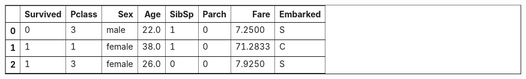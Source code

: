 

<div>
<style scoped>
    .dataframe tbody tr th:only-of-type {
        vertical-align: middle;
    }

    .dataframe tbody tr th {
        vertical-align: top;
    }

    .dataframe thead th {
        text-align: right;
    }
</style>
<table border="1" class="dataframe">
  <thead>
    <tr style="text-align: right;">
      <th></th>
      <th>Survived</th>
      <th>Pclass</th>
      <th>Sex</th>
      <th>Age</th>
      <th>SibSp</th>
      <th>Parch</th>
      <th>Fare</th>
      <th>Embarked</th>
    </tr>
  </thead>
  <tbody>
    <tr>
      <th>0</th>
      <td>0</td>
      <td>3</td>
      <td>male</td>
      <td>22.0</td>
      <td>1</td>
      <td>0</td>
      <td>7.2500</td>
      <td>S</td>
    </tr>
    <tr>
      <th>1</th>
      <td>1</td>
      <td>1</td>
      <td>female</td>
      <td>38.0</td>
      <td>1</td>
      <td>0</td>
      <td>71.2833</td>
      <td>C</td>
    </tr>
    <tr>
      <th>2</th>
      <td>1</td>
      <td>3</td>
      <td>female</td>
      <td>26.0</td>
      <td>0</td>
      <td>0</td>
      <td>7.9250</td>
      <td>S</td>
    </tr>
    <tr>